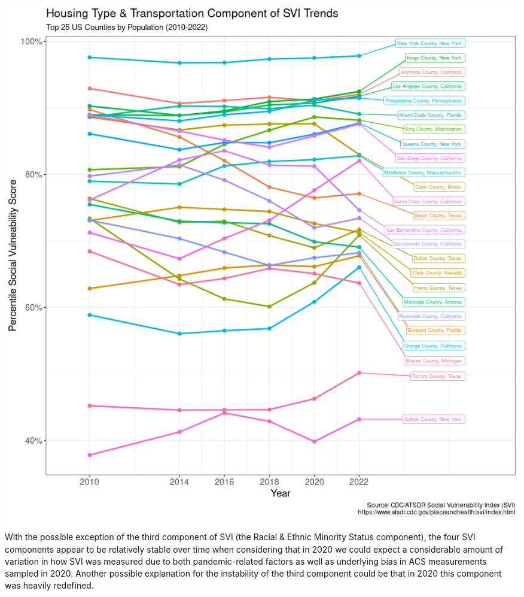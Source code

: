 ![](README_files/figure-gfm/theme4-top-25-over-time-1.png)

With the possible exception of the third component of SVI (the Racial &
Ethnic Minority Status component), the four SVI components appear to be
relatively stable over time when considering that in 2020 we could
expect a considerable amount of variation in how SVI was measured due to
both pandemic-related factors as well as underlying bias in ACS
measurements sampled in 2020. Another possible explanation for the
instability of the third component could be that in 2020 this component
was heavily redefined.
